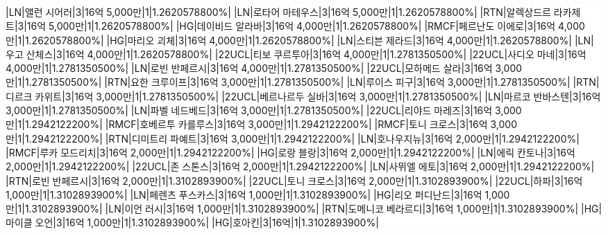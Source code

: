 |LN|앨런 시어러|3|16억 5,000만|1|1.2620578800%|
|LN|로타어 마테우스|3|16억 5,000만|1|1.2620578800%|
|RTN|알렉상드르 라카제트|3|16억 5,000만|1|1.2620578800%|
|HG|데이비드 알라바|3|16억 4,000만|1|1.2620578800%|
|RMCF|페르난도 이에로|3|16억 4,000만|1|1.2620578800%|
|HG|마리오 괴체|3|16억 4,000만|1|1.2620578800%|
|LN|스티븐 제라드|3|16억 4,000만|1|1.2620578800%|
|LN|우고 산체스|3|16억 4,000만|1|1.2620578800%|
|22UCL|티보 쿠르투아|3|16억 4,000만|1|1.2781350500%|
|22UCL|사디오 마네|3|16억 4,000만|1|1.2781350500%|
|LN|로빈 반페르시|3|16억 4,000만|1|1.2781350500%|
|22UCL|모하메드 살라|3|16억 3,000만|1|1.2781350500%|
|RTN|요한 크루이프|3|16억 3,000만|1|1.2781350500%|
|LN|루이스 피구|3|16억 3,000만|1|1.2781350500%|
|RTN|디르크 카위트|3|16억 3,000만|1|1.2781350500%|
|22UCL|베르나르두 실바|3|16억 3,000만|1|1.2781350500%|
|LN|마르코 반바스텐|3|16억 3,000만|1|1.2781350500%|
|LN|파벨 네드베드|3|16억 3,000만|1|1.2781350500%|
|22UCL|리야드 마레즈|3|16억 3,000만|1|1.2942122200%|
|RMCF|호베르투 카를루스|3|16억 3,000만|1|1.2942122200%|
|RMCF|토니 크로스|3|16억 3,000만|1|1.2942122200%|
|RTN|디미트리 파예트|3|16억 3,000만|1|1.2942122200%|
|LN|호나우지뉴|3|16억 2,000만|1|1.2942122200%|
|RMCF|루카 모드리치|3|16억 2,000만|1|1.2942122200%|
|HG|로랑 블랑|3|16억 2,000만|1|1.2942122200%|
|LN|에릭 칸토나|3|16억 2,000만|1|1.2942122200%|
|22UCL|존 스톤스|3|16억 2,000만|1|1.2942122200%|
|LN|사뮈엘 에토|3|16억 2,000만|1|1.2942122200%|
|RTN|로빈 반페르시|3|16억 2,000만|1|1.3102893900%|
|22UCL|토니 크로스|3|16억 2,000만|1|1.3102893900%|
|22UCL|하파|3|16억 1,000만|1|1.3102893900%|
|LN|페렌츠 푸스카스|3|16억 1,000만|1|1.3102893900%|
|HG|리오 퍼디난드|3|16억 1,000만|1|1.3102893900%|
|LN|이언 러시|3|16억 1,000만|1|1.3102893900%|
|RTN|도메니코 베라르디|3|16억 1,000만|1|1.3102893900%|
|HG|마이클 오언|3|16억 1,000만|1|1.3102893900%|
|HG|호아킨|3|16억|1|1.3102893900%|